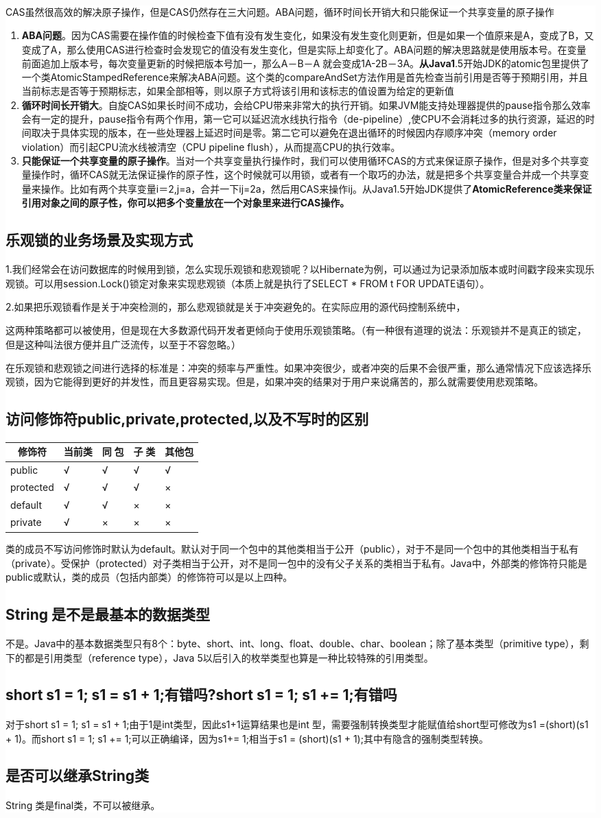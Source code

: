 CAS虽然很高效的解决原子操作，但是CAS仍然存在三大问题。ABA问题，循环时间长开销大和只能保证一个共享变量的原子操作

1.  **ABA问题**。因为CAS需要在操作值的时候检查下值有没有发生变化，如果没有发生变化则更新，但是如果一个值原来是A，变成了B，又变成了A，那么使用CAS进行检查时会发现它的值没有发生变化，但是实际上却变化了。ABA问题的解决思路就是使用版本号。在变量前面追加上版本号，每次变量更新的时候把版本号加一，那么A－B－A 就会变成1A-2B－3A。**从Java1**.5开始JDK的atomic包里提供了一个类AtomicStampedReference来解决ABA问题。这个类的compareAndSet方法作用是首先检查当前引用是否等于预期引用，并且当前标志是否等于预期标志，如果全部相等，则以原子方式将该引用和该标志的值设置为给定的更新值
2.  **循环时间长开销大**。自旋CAS如果长时间不成功，会给CPU带来非常大的执行开销。如果JVM能支持处理器提供的pause指令那么效率会有一定的提升，pause指令有两个作用，第一它可以延迟流水线执行指令（de-pipeline）,使CPU不会消耗过多的执行资源，延迟的时间取决于具体实现的版本，在一些处理器上延迟时间是零。第二它可以避免在退出循环的时候因内存顺序冲突（memory order violation）而引起CPU流水线被清空（CPU pipeline flush），从而提高CPU的执行效率。
3.  **只能保证一个共享变量的原子操作**。当对一个共享变量执行操作时，我们可以使用循环CAS的方式来保证原子操作，但是对多个共享变量操作时，循环CAS就无法保证操作的原子性，这个时候就可以用锁，或者有一个取巧的办法，就是把多个共享变量合并成一个共享变量来操作。比如有两个共享变量i＝2,j=a，合并一下ij=2a，然后用CAS来操作ij。从Java1.5开始JDK提供了**AtomicReference类来保证引用对象之间的原子性，你可以把多个变量放在一个对象里来进行CAS操作。**

## 乐观锁的业务场景及实现方式

1.我们经常会在访问数据库的时候用到锁，怎么实现乐观锁和悲观锁呢？以Hibernate为例，可以通过为记录添加版本或时间戳字段来实现乐观锁。可以用session.Lock()锁定对象来实现悲观锁（本质上就是执行了SELECT * FROM t FOR UPDATE语句）。

2.如果把乐观锁看作是关于冲突检测的，那么悲观锁就是关于冲突避免的。在实际应用的源代码控制系统中，

这两种策略都可以被使用，但是现在大多数源代码开发者更倾向于使用乐观锁策略。（有一种很有道理的说法：乐观锁并不是真正的锁定，但是这种叫法很方便并且广泛流传，以至于不容忽略。）

在乐观锁和悲观锁之间进行选择的标准是：冲突的频率与严重性。如果冲突很少，或者冲突的后果不会很严重，那么通常情况下应该选择乐观锁，因为它能得到更好的并发性，而且更容易实现。但是，如果冲突的结果对于用户来说痛苦的，那么就需要使用悲观策略。

## 访问修饰符public,private,protected,以及不写时的区别

| 修饰符       | 当前类  | 同 包  | 子 类  | 其他包  |
| --------- | ---- | ---- | ---- | ---- |
| public    | √    | √    | √    | √    |
| protected | √    | √    | √    | ×    |
| default   | √    | √    | ×    | ×    |
| private   | √    | ×    | ×    | ×    |

类的成员不写访问修饰时默认为default。默认对于同一个包中的其他类相当于公开（public），对于不是同一个包中的其他类相当于私有（private）。受保护（protected）对子类相当于公开，对不是同一包中的没有父子关系的类相当于私有。Java中，外部类的修饰符只能是public或默认，类的成员（包括内部类）的修饰符可以是以上四种。

## String 是不是最基本的数据类型

不是。Java中的基本数据类型只有8个：byte、short、int、long、float、double、char、boolean；除了基本类型（primitive type），剩下的都是引用类型（reference type），Java 5以后引入的枚举类型也算是一种比较特殊的引用类型。

## short s1 = 1; s1 = s1 + 1;有错吗?short s1 = 1; s1 += 1;有错吗

对于short s1 = 1; s1 = s1 + 1;由于1是int类型，因此s1+1运算结果也是int 型，需要强制转换类型才能赋值给short型可修改为s1 =(short)(s1 + 1)。而short s1 = 1; s1 += 1;可以正确编译，因为s1+= 1;相当于s1 = (short)(s1 + 1);其中有隐含的强制类型转换。

## 是否可以继承String类

String 类是final类，不可以被继承。
